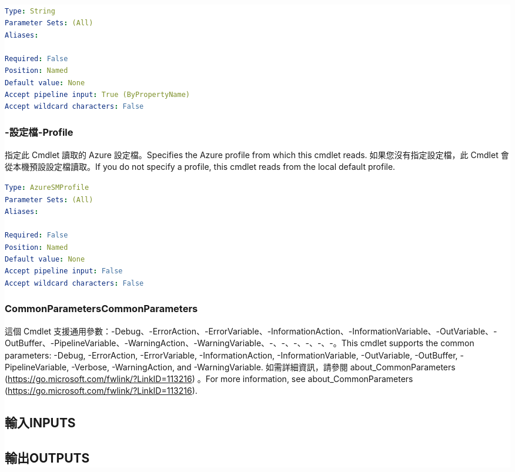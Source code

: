 ```yaml
Type: String
Parameter Sets: (All)
Aliases: 

Required: False
Position: Named
Default value: None
Accept pipeline input: True (ByPropertyName)
Accept wildcard characters: False
```

### <span data-ttu-id="02e06-147">-設定檔</span><span class="sxs-lookup"><span data-stu-id="02e06-147">-Profile</span></span>
<span data-ttu-id="02e06-148">指定此 Cmdlet 讀取的 Azure 設定檔。</span><span class="sxs-lookup"><span data-stu-id="02e06-148">Specifies the Azure profile from which this cmdlet reads.</span></span>
<span data-ttu-id="02e06-149">如果您沒有指定設定檔，此 Cmdlet 會從本機預設設定檔讀取。</span><span class="sxs-lookup"><span data-stu-id="02e06-149">If you do not specify a profile, this cmdlet reads from the local default profile.</span></span>

```yaml
Type: AzureSMProfile
Parameter Sets: (All)
Aliases: 

Required: False
Position: Named
Default value: None
Accept pipeline input: False
Accept wildcard characters: False
```

### <span data-ttu-id="02e06-150">CommonParameters</span><span class="sxs-lookup"><span data-stu-id="02e06-150">CommonParameters</span></span>
<span data-ttu-id="02e06-151">這個 Cmdlet 支援通用參數：-Debug、-ErrorAction、-ErrorVariable、-InformationAction、-InformationVariable、-OutVariable、-OutBuffer、-PipelineVariable、-WarningAction、-WarningVariable、-、-、-、-、-、-。</span><span class="sxs-lookup"><span data-stu-id="02e06-151">This cmdlet supports the common parameters: -Debug, -ErrorAction, -ErrorVariable, -InformationAction, -InformationVariable, -OutVariable, -OutBuffer, -PipelineVariable, -Verbose, -WarningAction, and -WarningVariable.</span></span> <span data-ttu-id="02e06-152">如需詳細資訊，請參閱 about_CommonParameters (https://go.microsoft.com/fwlink/?LinkID=113216) 。</span><span class="sxs-lookup"><span data-stu-id="02e06-152">For more information, see about_CommonParameters (https://go.microsoft.com/fwlink/?LinkID=113216).</span></span>

## <span data-ttu-id="02e06-153">輸入</span><span class="sxs-lookup"><span data-stu-id="02e06-153">INPUTS</span></span>

## <span data-ttu-id="02e06-154">輸出</span><span class="sxs-lookup"><span data-stu-id="02e06-154">OUTPUTS</span></span>
